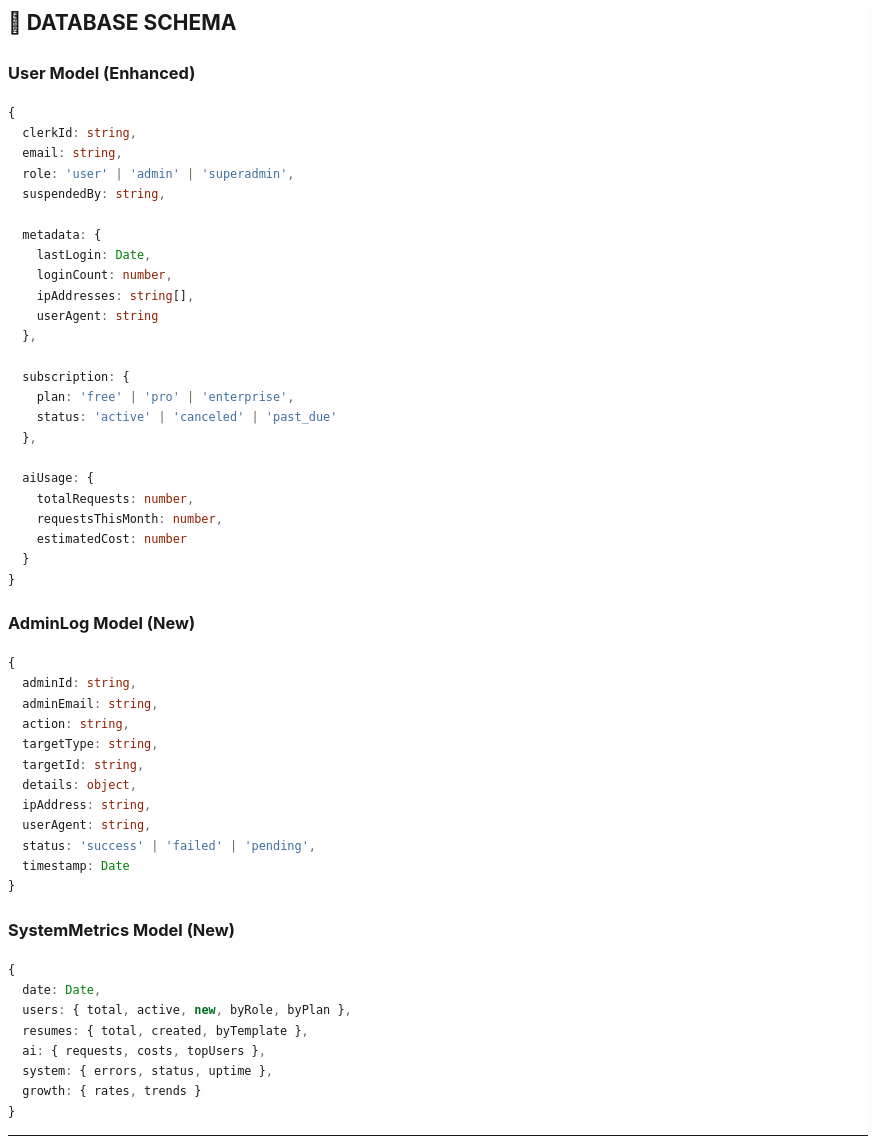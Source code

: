 
## 💾 DATABASE SCHEMA

### User Model (Enhanced)

```typescript
{
  clerkId: string,
  email: string,
  role: 'user' | 'admin' | 'superadmin',
  suspendedBy: string,

  metadata: {
    lastLogin: Date,
    loginCount: number,
    ipAddresses: string[],
    userAgent: string
  },

  subscription: {
    plan: 'free' | 'pro' | 'enterprise',
    status: 'active' | 'canceled' | 'past_due'
  },

  aiUsage: {
    totalRequests: number,
    requestsThisMonth: number,
    estimatedCost: number
  }
}
```

### AdminLog Model (New)

```typescript
{
  adminId: string,
  adminEmail: string,
  action: string,
  targetType: string,
  targetId: string,
  details: object,
  ipAddress: string,
  userAgent: string,
  status: 'success' | 'failed' | 'pending',
  timestamp: Date
}
```

### SystemMetrics Model (New)

```typescript
{
  date: Date,
  users: { total, active, new, byRole, byPlan },
  resumes: { total, created, byTemplate },
  ai: { requests, costs, topUsers },
  system: { errors, status, uptime },
  growth: { rates, trends }
}
```

---